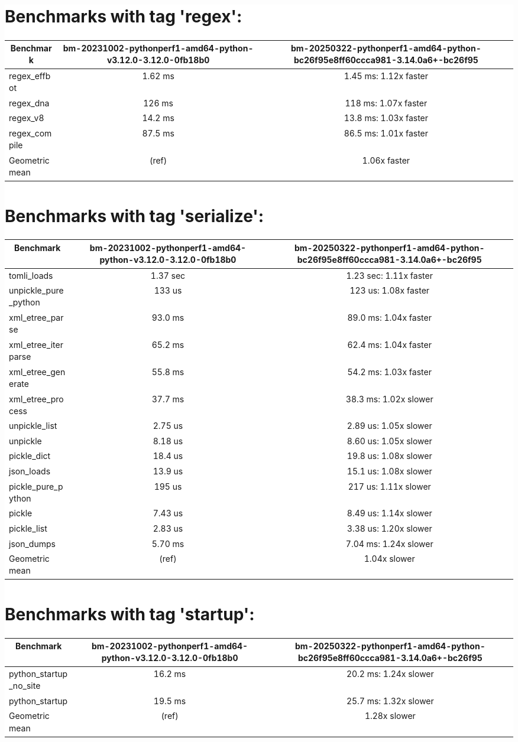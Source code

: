 Benchmarks with tag 'regex':
============================

| Benchmark      | bm-20231002-pythonperf1-amd64-python-v3.12.0-3.12.0-0fb18b0 | bm-20250322-pythonperf1-amd64-python-bc26f95e8ff60ccca981-3.14.0a6+-bc26f95 |
|----------------|:-----------------------------------------------------------:|:---------------------------------------------------------------------------:|
| regex_effbot   | 1.62 ms                                                     | 1.45 ms: 1.12x faster                                                       |
| regex_dna      | 126 ms                                                      | 118 ms: 1.07x faster                                                        |
| regex_v8       | 14.2 ms                                                     | 13.8 ms: 1.03x faster                                                       |
| regex_compile  | 87.5 ms                                                     | 86.5 ms: 1.01x faster                                                       |
| Geometric mean | (ref)                                                       | 1.06x faster                                                                |

Benchmarks with tag 'serialize':
================================

| Benchmark            | bm-20231002-pythonperf1-amd64-python-v3.12.0-3.12.0-0fb18b0 | bm-20250322-pythonperf1-amd64-python-bc26f95e8ff60ccca981-3.14.0a6+-bc26f95 |
|----------------------|:-----------------------------------------------------------:|:---------------------------------------------------------------------------:|
| tomli_loads          | 1.37 sec                                                    | 1.23 sec: 1.11x faster                                                      |
| unpickle_pure_python | 133 us                                                      | 123 us: 1.08x faster                                                        |
| xml_etree_parse      | 93.0 ms                                                     | 89.0 ms: 1.04x faster                                                       |
| xml_etree_iterparse  | 65.2 ms                                                     | 62.4 ms: 1.04x faster                                                       |
| xml_etree_generate   | 55.8 ms                                                     | 54.2 ms: 1.03x faster                                                       |
| xml_etree_process    | 37.7 ms                                                     | 38.3 ms: 1.02x slower                                                       |
| unpickle_list        | 2.75 us                                                     | 2.89 us: 1.05x slower                                                       |
| unpickle             | 8.18 us                                                     | 8.60 us: 1.05x slower                                                       |
| pickle_dict          | 18.4 us                                                     | 19.8 us: 1.08x slower                                                       |
| json_loads           | 13.9 us                                                     | 15.1 us: 1.08x slower                                                       |
| pickle_pure_python   | 195 us                                                      | 217 us: 1.11x slower                                                        |
| pickle               | 7.43 us                                                     | 8.49 us: 1.14x slower                                                       |
| pickle_list          | 2.83 us                                                     | 3.38 us: 1.20x slower                                                       |
| json_dumps           | 5.70 ms                                                     | 7.04 ms: 1.24x slower                                                       |
| Geometric mean       | (ref)                                                       | 1.04x slower                                                                |

Benchmarks with tag 'startup':
==============================

| Benchmark              | bm-20231002-pythonperf1-amd64-python-v3.12.0-3.12.0-0fb18b0 | bm-20250322-pythonperf1-amd64-python-bc26f95e8ff60ccca981-3.14.0a6+-bc26f95 |
|------------------------|:-----------------------------------------------------------:|:---------------------------------------------------------------------------:|
| python_startup_no_site | 16.2 ms                                                     | 20.2 ms: 1.24x slower                                                       |
| python_startup         | 19.5 ms                                                     | 25.7 ms: 1.32x slower                                                       |
| Geometric mean         | (ref)                                                       | 1.28x slower                                                                |
